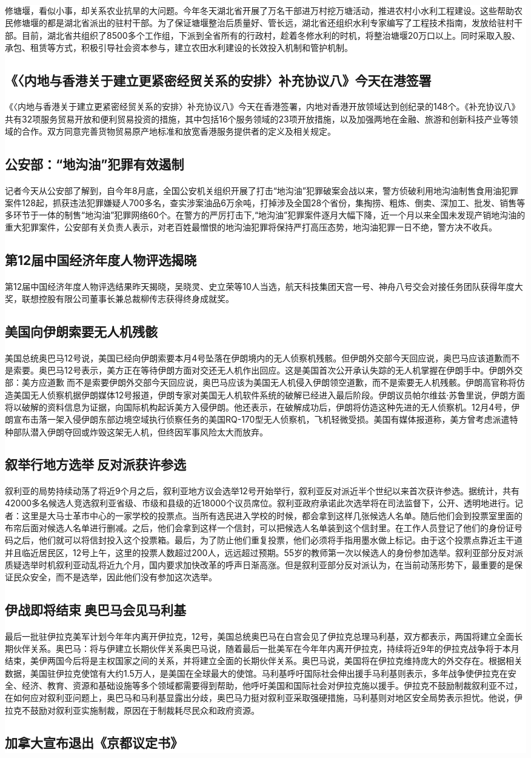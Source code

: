 
修塘堰，看似小事，却关系农业抗旱的大问题。今年冬天湖北省开展了万名干部进万村挖万塘活动，推进农村小水利工程建设。这些帮助农民修塘堰的都是湖北省派出的驻村干部。为了保证塘堰整治后质量好、管长远，湖北省还组织水利专家编写了工程技术指南，发放给驻村干部。目前，湖北省共组织了8500多个工作组，下派到全省所有的行政村，趁着冬修水利的时机，将整治塘堰20万口以上。同时采取入股、承包、租赁等方式，积极引导社会资本参与，建立农田水利建设的长效投入机制和管护机制。


## 《〈内地与香港关于建立更紧密经贸关系的安排〉补充协议八》今天在港签署


《〈内地与香港关于建立更紧密经贸关系的安排〉补充协议八》今天在香港签署，内地对香港开放领域达到创纪录的148个。《补充协议八》共有32项服务贸易开放和便利贸易投资的措施，其中包括16个服务领域的23项开放措施，以及加强两地在金融、旅游和创新科技产业等领域的合作。双方同意完善货物贸易原产地标准和放宽香港服务提供者的定义及相关规定。


## 公安部：“地沟油”犯罪有效遏制


记者今天从公安部了解到，自今年8月底，全国公安机关组织开展了打击“地沟油”犯罪破案会战以来，警方侦破利用地沟油制售食用油犯罪案件128起，抓获违法犯罪嫌疑人700多名，查实涉案油品6万余吨，打掉涉及全国28个省份，集掏捞、粗炼、倒卖、深加工、批发、销售等多环节于一体的制售“地沟油”犯罪网络60个。在警方的严厉打击下,“地沟油”犯罪案件逐月大幅下降，近一个月以来全国未发现产销地沟油的重大犯罪案件，公安部有关负责人表示，对老百姓最憎恨的地沟油犯罪将保持严打高压态势，地沟油犯罪一日不绝，警方决不收兵。


## 第12届中国经济年度人物评选揭晓


第12届中国经济年度人物评选结果昨天揭晓，吴晓灵、史立荣等10人当选，航天科技集团天宫一号、神舟八号交会对接任务团队获得年度大奖，联想控股有限公司董事长兼总裁柳传志获得终身成就奖。


## 美国向伊朗索要无人机残骸


美国总统奥巴马12号说，美国已经向伊朗索要本月4号坠落在伊朗境内的无人侦察机残骸。但伊朗外交部今天回应说，奥巴马应该道歉而不是索要。奥巴马12号表示，美方正在等待伊朗方面对交还无人机作出回应。这是美国首次公开承认失踪的无人机掌握在伊朗手中。伊朗外交部：美方应道歉 而不是索要伊朗外交部今天回应说，奥巴马应该为美国无人机侵入伊朗领空道歉，而不是索要无人机残骸。伊朗高官称将仿造美国无人侦察机据伊朗媒体12号报道，伊朗专家对美国无人机软件系统的破解已经进入最后阶段。伊朗议员帕尔维兹·苏鲁里说，伊朗方面将以破解的资料信息为证据，向国际机构起诉美方入侵伊朗。他还表示，在破解成功后，伊朗将仿造这种先进的无人侦察机。12月4号，伊朗宣布击落一架入侵伊朗东部边境空域执行侦察任务的美国RQ-170型无人侦察机，飞机轻微受损。美国有媒体报道称，美方曾考虑派遣特种部队潜入伊朗夺回或炸毁这架无人机，但终因军事风险太大而放弃。


## 叙举行地方选举 反对派获许参选


叙利亚的局势持续动荡了将近9个月之后，叙利亚地方议会选举12号开始举行，叙利亚反对派近半个世纪以来首次获许参选。据统计，共有42000多名候选人竞选叙利亚省级、市级和县级的近18000个议员席位。叙利亚政府承诺此次选举将在司法监督下，公开、透明地进行。记者：这里是大马士革市中心的一家学校的投票点。当所有选民进入学校的时候，都会拿到这样几张候选人名单。随后他们会到投票室里面的布帘后面对候选人名单进行删减。之后，他们会拿到这样一个信封，可以把候选人名单装到这个信封里。在工作人员登记了他们的身份证号码之后，他们就可以将信封投入这个投票箱。最后，为了防止他们重复投票，他们必须将手指用墨水做上标记。由于这个投票点靠近主干道并且临近居民区，12号上午，这里的投票人数超过200人，远远超过预期。55岁的教师第一次以候选人的身份参加选举。叙利亚部分反对派质疑选举时机叙利亚动乱将近九个月，国内要求加快改革的呼声日渐高涨。但是叙利亚部分反对派认为，在当前动荡形势下，最重要的是保证民众安全，而不是选举，因此他们没有参加这次选举。


## 伊战即将结束 奥巴马会见马利基


最后一批驻伊拉克美军计划今年年内离开伊拉克，12号，美国总统奥巴马在白宫会见了伊拉克总理马利基，双方都表示，两国将建立全面长期伙伴关系。奥巴马：将与伊建立长期伙伴关系奥巴马说，随着最后一批美军在今年年内离开伊拉克，持续将近9年的伊拉克战争将于本月结束，美伊两国今后将是主权国家之间的关系，并将建立全面的长期伙伴关系。奥巴马说，美国将在伊拉克维持庞大的外交存在。根据相关数据，美国驻伊拉克使馆有大约1.5万人，是美国在全球最大的使馆。马利基呼吁国际社会伸出援手马利基则表示，多年战争使伊拉克在安全、经济、教育、资源和基础设施等多个领域都需要得到帮助，他呼吁美国和国际社会对伊拉克施以援手。伊拉克不鼓励制裁叙利亚不过，在如何应对叙利亚问题上，奥巴马和马利基显露出分歧，奥巴马力挺对叙利亚采取强硬措施，马利基则对地区安全局势表示担忧。他说，伊拉克不鼓励对叙利亚实施制裁，原因在于制裁耗尽民众和政府资源。


## 加拿大宣布退出《京都议定书》
